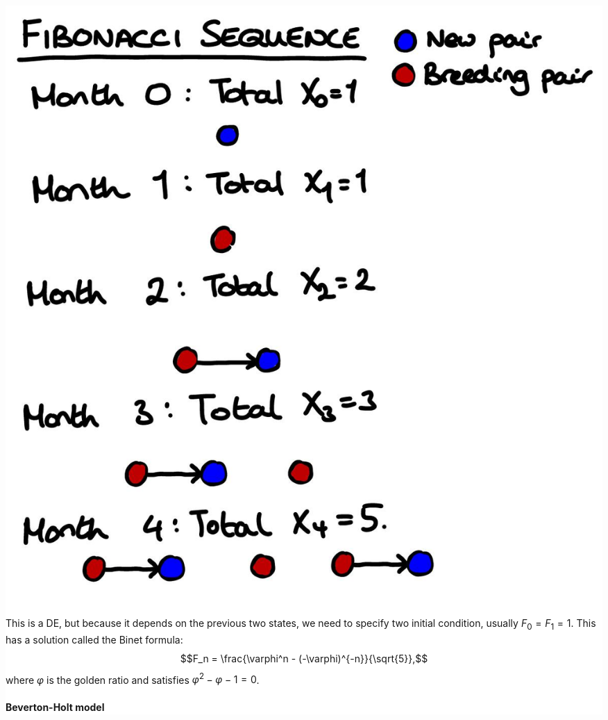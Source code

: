 ![Fibonacci](./img/Fig1_Fibonacci.jpg)

This is a DE, but because it depends on the previous two states, we need to
specify two initial condition, usually $F_0=F_1=1$. This has a solution called
the Binet formula: 
$$F_n = \frac{\varphi^n - (-\varphi)^{-n}}{\sqrt{5}},$$
where $\varphi$ is the golden ratio and satisfies $\varphi^2 - \varphi - 1 = 0$.

#### Beverton-Holt model
